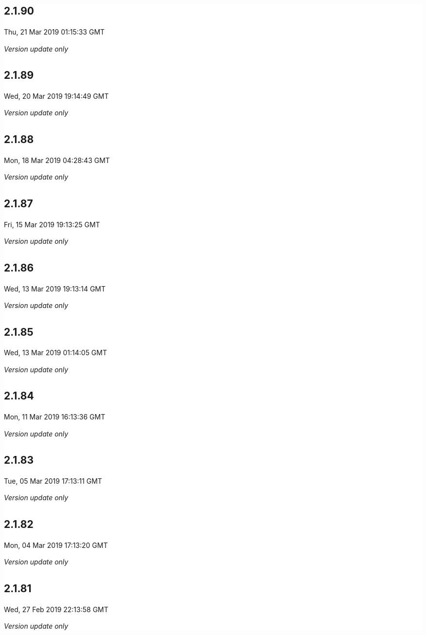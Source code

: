 ## 2.1.90
Thu, 21 Mar 2019 01:15:33 GMT

_Version update only_

## 2.1.89
Wed, 20 Mar 2019 19:14:49 GMT

_Version update only_

## 2.1.88
Mon, 18 Mar 2019 04:28:43 GMT

_Version update only_

## 2.1.87
Fri, 15 Mar 2019 19:13:25 GMT

_Version update only_

## 2.1.86
Wed, 13 Mar 2019 19:13:14 GMT

_Version update only_

## 2.1.85
Wed, 13 Mar 2019 01:14:05 GMT

_Version update only_

## 2.1.84
Mon, 11 Mar 2019 16:13:36 GMT

_Version update only_

## 2.1.83
Tue, 05 Mar 2019 17:13:11 GMT

_Version update only_

## 2.1.82
Mon, 04 Mar 2019 17:13:20 GMT

_Version update only_

## 2.1.81
Wed, 27 Feb 2019 22:13:58 GMT

_Version update only_
